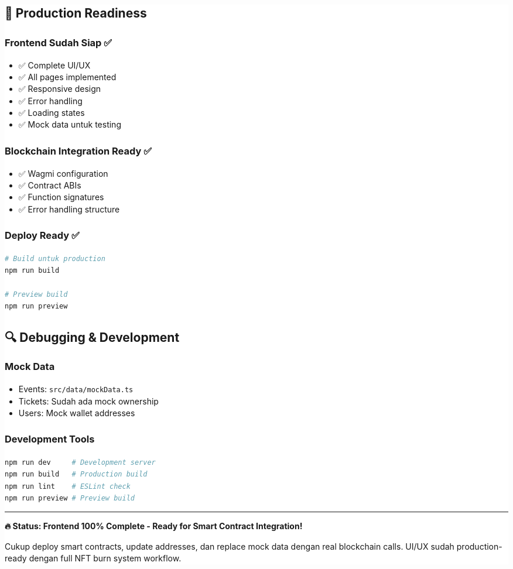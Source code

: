 ## 🚀 Production Readiness

### Frontend Sudah Siap ✅
- ✅ Complete UI/UX
- ✅ All pages implemented
- ✅ Responsive design
- ✅ Error handling
- ✅ Loading states
- ✅ Mock data untuk testing

### Blockchain Integration Ready ✅
- ✅ Wagmi configuration
- ✅ Contract ABIs
- ✅ Function signatures
- ✅ Error handling structure

### Deploy Ready ✅
```bash
# Build untuk production
npm run build

# Preview build
npm run preview
```

## 🔍 Debugging & Development

### Mock Data
- Events: `src/data/mockData.ts`
- Tickets: Sudah ada mock ownership
- Users: Mock wallet addresses

### Development Tools
```bash
npm run dev     # Development server
npm run build   # Production build
npm run lint    # ESLint check
npm run preview # Preview build
```

---

**🔥 Status: Frontend 100% Complete - Ready for Smart Contract Integration!**

Cukup deploy smart contracts, update addresses, dan replace mock data dengan real blockchain calls. UI/UX sudah production-ready dengan full NFT burn system workflow.
